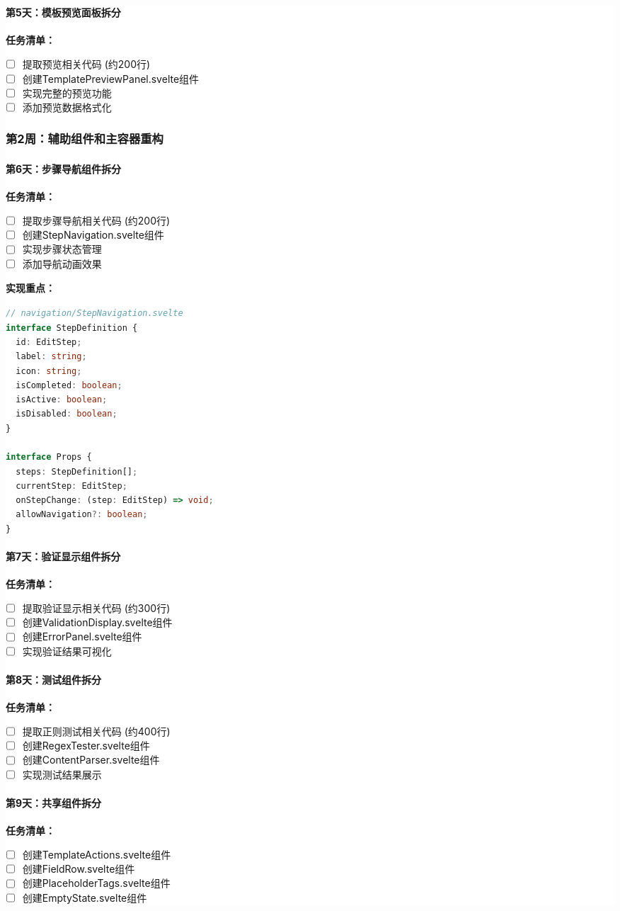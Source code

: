 #### 第5天：模板预览面板拆分
**任务清单：**
- [ ] 提取预览相关代码 (约200行)
- [ ] 创建TemplatePreviewPanel.svelte组件
- [ ] 实现完整的预览功能
- [ ] 添加预览数据格式化

### 第2周：辅助组件和主容器重构

#### 第6天：步骤导航组件拆分
**任务清单：**
- [ ] 提取步骤导航相关代码 (约200行)
- [ ] 创建StepNavigation.svelte组件
- [ ] 实现步骤状态管理
- [ ] 添加导航动画效果

**实现重点：**
```typescript
// navigation/StepNavigation.svelte
interface StepDefinition {
  id: EditStep;
  label: string;
  icon: string;
  isCompleted: boolean;
  isActive: boolean;
  isDisabled: boolean;
}

interface Props {
  steps: StepDefinition[];
  currentStep: EditStep;
  onStepChange: (step: EditStep) => void;
  allowNavigation?: boolean;
}
```

#### 第7天：验证显示组件拆分
**任务清单：**
- [ ] 提取验证显示相关代码 (约300行)
- [ ] 创建ValidationDisplay.svelte组件
- [ ] 创建ErrorPanel.svelte组件
- [ ] 实现验证结果可视化

#### 第8天：测试组件拆分
**任务清单：**
- [ ] 提取正则测试相关代码 (约400行)
- [ ] 创建RegexTester.svelte组件
- [ ] 创建ContentParser.svelte组件
- [ ] 实现测试结果展示

#### 第9天：共享组件拆分
**任务清单：**
- [ ] 创建TemplateActions.svelte组件
- [ ] 创建FieldRow.svelte组件
- [ ] 创建PlaceholderTags.svelte组件
- [ ] 创建EmptyState.svelte组件

